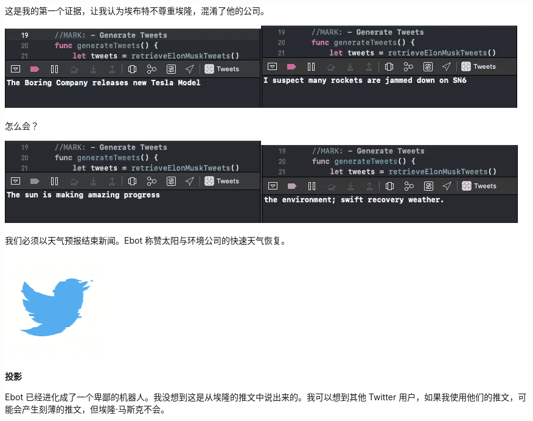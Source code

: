 这是我的第一个证据，让我认为埃布特不尊重埃隆，混淆了他的公司。

![](img/48752e9f0b6fe78850d09b4941bc6869.png)![](img/54da6a3a9b0df0f2fe6755608cdaf779.png)

怎么会？

![](img/400c1f7271945577ca5702647f08ab86.png)![](img/c449d38de85b637e6d29ba9d36a4a68a.png)

我们必须以天气预报结束新闻。Ebot 称赞太阳与环境公司的快速天气恢复。

![](img/610fc1c3c0439b738d4b9173b0d72724.png)

**投影**

Ebot 已经进化成了一个卑鄙的机器人。我没想到这是从埃隆的推文中说出来的。我可以想到其他 Twitter 用户，如果我使用他们的推文，可能会产生刻薄的推文，但埃隆·马斯克不会。
